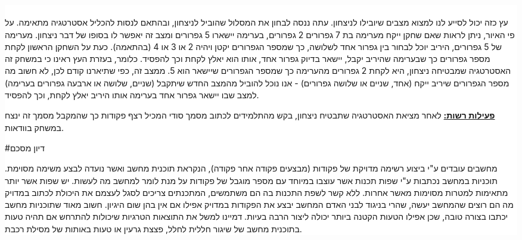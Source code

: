 
<br>
עץ כזה יכול לסייע לנו למצוא מצבים שיובילו לניצחון.
עתה ננסה לבחון את המסלול שהוביל לניצחון, ובהתאם לנסות להכליל אסטרטגיה מתאימה.
על פי האיור, ניתן לראות שאם שחקן ייקח מערימה בת 7 גפרורים 2 גפרורים, בערימה יישארו 5 גפרורים ומצב זה יאפשר לו בסופו של דבר ניצחון.
מערימה של 5 גפרורים, היריב יוכל לבחור בין גפרור אחד לשלושה, כך שמספר הגפרורים יקטן ויהיה 2 או 3 או 4 (בהתאמה).
כעת על השחקן הראשון לקחת מספר גפרורים כך שבערימה שהיריב יקבל, יישאר בדיוק גפרור אחד, אותו הוא יאלץ לקחת וכך להפסיד.
כלומר, בעזרת העץ ראינו כי במשחק זה האסטרטגיה שמבטיחה ניצחון, היא לקחת 2 גפרורים מהערימה כך שמספר הגפרורים שיישאר הוא 5.
ממצב זה, כפי שתיארנו קודם לכן, לא חשוב מה מספר הגפרורים שיריב ייקח (אחד, שניים או שלושה גפרורים) - אנו נוכל להוביל מהמצב החדש שיתקבל (שניים, שלושה או ארבעה גפרורים בערימה) למצב שבו יישאר גפרור אחד בערימה אותו היריב יאלץ לקחת, וכך להפסיד.

<u>**פעילות רשות:**</u>
לאחר מציאת האסטרטגיה שתבטיח ניצחון, בקש מהתלמידים לכתוב מסמך סודי המכיל רצף פקודות כך שהמקבל מסמך זה ינצח במשחק בוודאות.

#דיון מסכם

מחשבים עובדים ע"י ביצוע רשימה מדויקת של פקודות (מבצעים פקודה אחר פקודה), הנקראת תוכנית מחשב ואשר נועדה לבצע משימה מסוימת.
תוכניות במחשב נכתבות ע"י שפות תכנות אשר עוצבו במיוחד עם מספר מוגבל של פקודות על מנת לומר למחשב מה לעשות. יש שפות אשר יותר מתאימות למטרות מסוימות מאשר אחרות.
ללא קשר לשפת התכנות בה הם משתמשים, המתכנתים צריכים לסגל לעצמם את היכולת לכתוב במדויק מה הם רוצים שהמחשב יעשה, שהרי בניגוד לבני האדם המחשב יבצע את הפקודות במדויק אפילו אם אין בהן שום היגיון.
חשוב מאוד שתוכניות מחשב יכתבו בצורה טובה, שכן אפילו הטעות הקטנה ביותר יכולה ליצור הרבה בעיות.
דמיינו למשל את התוצאות הטרגיות שיכולות להתרחש אם תהיה טעות בתוכנית מחשב של שיגור חללית לחלל, פצצת גרעין או טעות באותות של מסילת רכבת.
